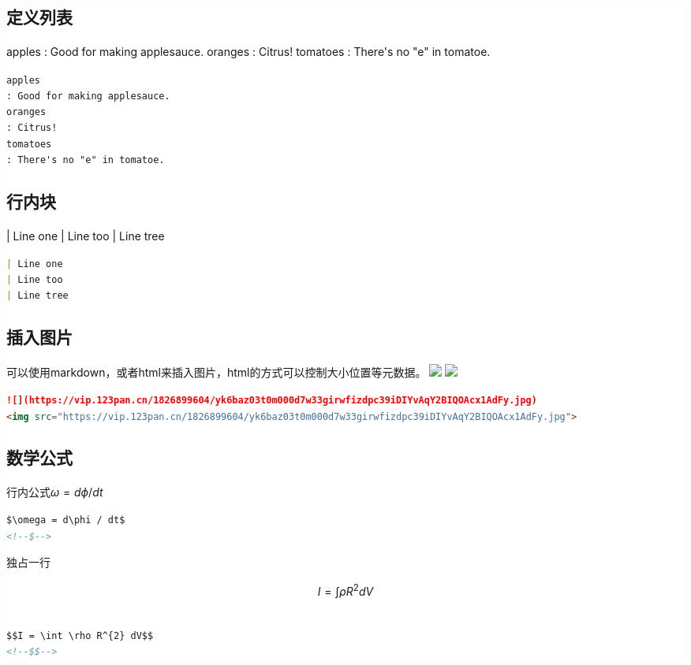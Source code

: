 ## 定义列表
apples
: Good for making applesauce.
oranges
: Citrus!
tomatoes
: There's no "e" in tomatoe.
```markdown
apples
: Good for making applesauce.
oranges
: Citrus!
tomatoes
: There's no "e" in tomatoe.
```

## 行内块
| Line one
| Line too
| Line tree
```markdown
| Line one
| Line too
| Line tree
```

## 插入图片
可以使用markdown，或者html来插入图片，html的方式可以控制大小位置等元数据。
![](https://vip.123pan.cn/1826899604/yk6baz03t0m000d7w33girwfizdpc39iDIYvAqY2BIQOAcx1AdFy.jpg)
<img src="https://vip.123pan.cn/1826899604/yk6baz03t0m000d7w33girwfizdpc39iDIYvAqY2BIQOAcx1AdFy.jpg">
```markdown
![](https://vip.123pan.cn/1826899604/yk6baz03t0m000d7w33girwfizdpc39iDIYvAqY2BIQOAcx1AdFy.jpg)
<img src="https://vip.123pan.cn/1826899604/yk6baz03t0m000d7w33girwfizdpc39iDIYvAqY2BIQOAcx1AdFy.jpg">
```

## 数学公式
行内公式$\omega = d\phi / dt$
```markdown
$\omega = d\phi / dt$
<!--$-->
```
独占一行

$$I = \int \rho R^{2} dV$$

```markdown

$$I = \int \rho R^{2} dV$$
<!--$$-->

```
